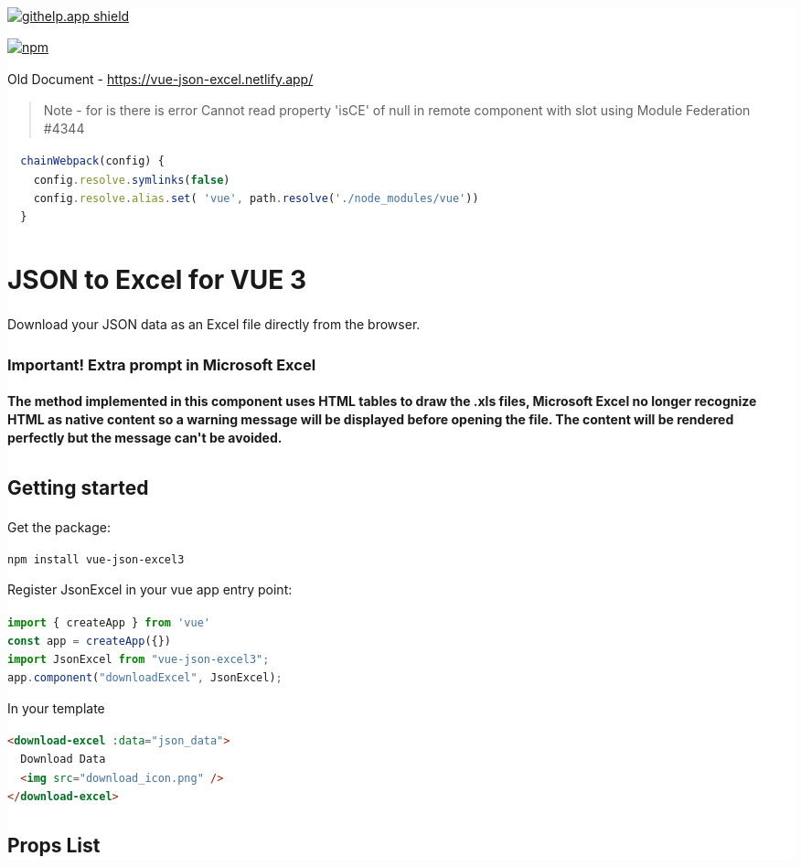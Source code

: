 [![githelp.app shield](https://rbpwwcsvhmbmfiphokrm.supabase.co/storage/v1/object/public/public_resources/Badge2%20-%20round%20corners.svg?t=2023-12-11T13%3A11%3A05.524Z)](https://githelp.app/repos/vue3-json-excel)

[![npm](https://img.shields.io/npm/dt/vue-json-excel3.svg)](https://www.npmjs.com/package/vue-json-excel3)

Old Document - https://vue-json-excel.netlify.app/ 

> Note - for is there is error Cannot read property 'isCE' of null in remote component with slot using Module Federation #4344

```js
  chainWebpack(config) {
    config.resolve.symlinks(false)
    config.resolve.alias.set( 'vue', path.resolve('./node_modules/vue'))    
  }
```

# JSON to Excel for VUE 3

Download your JSON data as an Excel file directly from the browser.

### Important! Extra prompt in Microsoft Excel

**The method implemented in this component uses HTML tables to draw the .xls files, Microsoft Excel no longer recognize HTML as native content so a warning message will be displayed before opening the file. The content will be rendered perfectly but the message can't be avoided.**

## Getting started

Get the package:

```bash
npm install vue-json-excel3
```

Register JsonExcel in your vue app entry point:

```js
import { createApp } from 'vue'
const app = createApp({})
import JsonExcel from "vue-json-excel3";
app.component("downloadExcel", JsonExcel);
```

In your template

```html
<download-excel :data="json_data">
  Download Data
  <img src="download_icon.png" />
</download-excel>
```

## Props List
